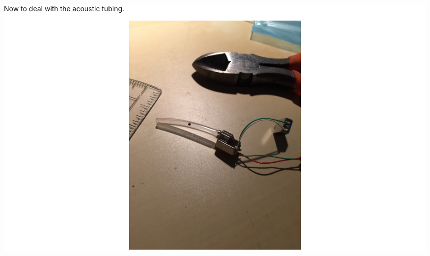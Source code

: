 Now to deal with the acoustic tubing. 

<center><img src="/images/diem-36.JPG" width="350"></center>
